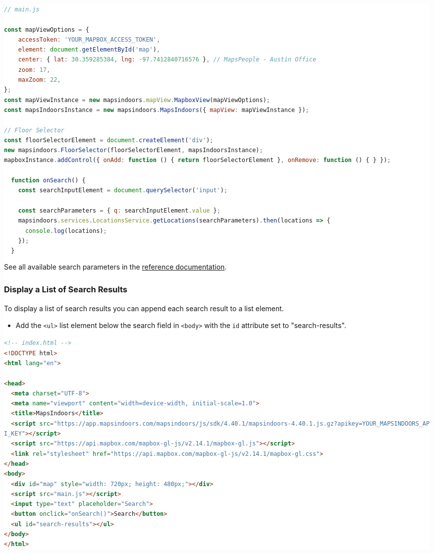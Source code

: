 ```javascript
// main.js

const mapViewOptions = {
    accessToken: 'YOUR_MAPBOX_ACCESS_TOKEN',
    element: document.getElementById('map'),
    center: { lat: 30.359285384, lng: -97.7412840716576 }, // MapsPeople - Austin Office
    zoom: 17,
    maxZoom: 22,
};
const mapViewInstance = new mapsindoors.mapView.MapboxView(mapViewOptions);
const mapsIndoorsInstance = new mapsindoors.MapsIndoors({ mapView: mapViewInstance });

// Floor Selector
const floorSelectorElement = document.createElement('div');
new mapsindoors.FloorSelector(floorSelectorElement, mapsIndoorsInstance);
mapboxInstance.addControl({ onAdd: function () { return floorSelectorElement }, onRemove: function () { } });

  function onSearch() {
    const searchInputElement = document.querySelector('input');

    const searchParameters = { q: searchInputElement.value };
    mapsindoors.services.LocationsService.getLocations(searchParameters).then(locations => {
      console.log(locations);
    });
  }
```

See all available search parameters in the [reference documentation](https://app.mapsindoors.com/mapsindoors/js/sdk/latest/docs/mapsindoors.services.LocationsService.html#.getLocations).

### Display a List of Search Results[​](https://docs.mapsindoors.com/getting-started/web/search#show-a-list-of-search-results) <a href="#show-a-list-of-search-results" id="show-a-list-of-search-results"></a>

To display a list of search results you can append each search result to a list element.

* Add the `<ul>` list element below the search field in `<body>` with the `id` attribute set to "search-results".

```html
<!-- index.html -->
<!DOCTYPE html>
<html lang="en">

<head>
  <meta charset="UTF-8">
  <meta name="viewport" content="width=device-width, initial-scale=1.0">
  <title>MapsIndoors</title>
  <script src="https://app.mapsindoors.com/mapsindoors/js/sdk/4.40.1/mapsindoors-4.40.1.js.gz?apikey=YOUR_MAPSINDOORS_API_KEY"></script>
  <script src="https://api.mapbox.com/mapbox-gl-js/v2.14.1/mapbox-gl.js"></script>
  <link rel="stylesheet" href="https://api.mapbox.com/mapbox-gl-js/v2.14.1/mapbox-gl.css">
</head>
<body>
  <div id="map" style="width: 720px; height: 480px;"></div>
  <script src="main.js"></script>
  <input type="text" placeholder="Search">
  <button onclick="onSearch()">Search</button>
  <ul id="search-results"></ul>
</body>
</html>
```
